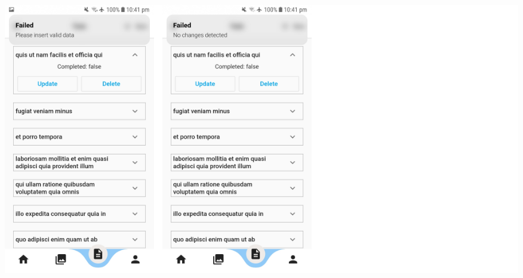 <kbd><img src="screenshots/Screenshot_10.jpg" width="250"/></kbd>&emsp;<kbd><img src="screenshots/Screenshot_11.jpg" width="250"/></kbd>&emsp;<kbd>